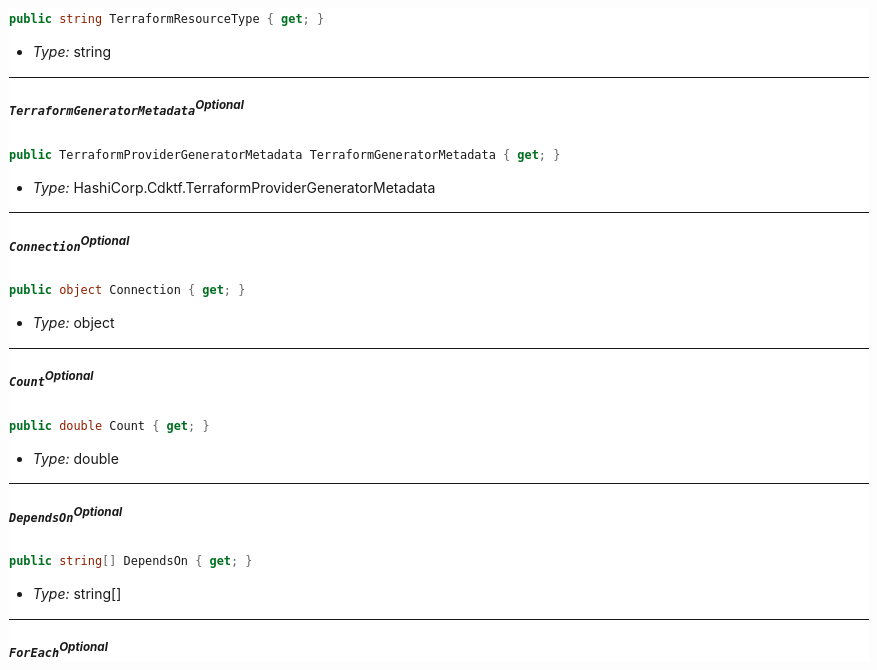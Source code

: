 ```csharp
public string TerraformResourceType { get; }
```

- *Type:* string

---

##### `TerraformGeneratorMetadata`<sup>Optional</sup> <a name="TerraformGeneratorMetadata" id="@cdktf/provider-opentelekomcloud.dwsClusterV1.DwsClusterV1.property.terraformGeneratorMetadata"></a>

```csharp
public TerraformProviderGeneratorMetadata TerraformGeneratorMetadata { get; }
```

- *Type:* HashiCorp.Cdktf.TerraformProviderGeneratorMetadata

---

##### `Connection`<sup>Optional</sup> <a name="Connection" id="@cdktf/provider-opentelekomcloud.dwsClusterV1.DwsClusterV1.property.connection"></a>

```csharp
public object Connection { get; }
```

- *Type:* object

---

##### `Count`<sup>Optional</sup> <a name="Count" id="@cdktf/provider-opentelekomcloud.dwsClusterV1.DwsClusterV1.property.count"></a>

```csharp
public double Count { get; }
```

- *Type:* double

---

##### `DependsOn`<sup>Optional</sup> <a name="DependsOn" id="@cdktf/provider-opentelekomcloud.dwsClusterV1.DwsClusterV1.property.dependsOn"></a>

```csharp
public string[] DependsOn { get; }
```

- *Type:* string[]

---

##### `ForEach`<sup>Optional</sup> <a name="ForEach" id="@cdktf/provider-opentelekomcloud.dwsClusterV1.DwsClusterV1.property.forEach"></a>
